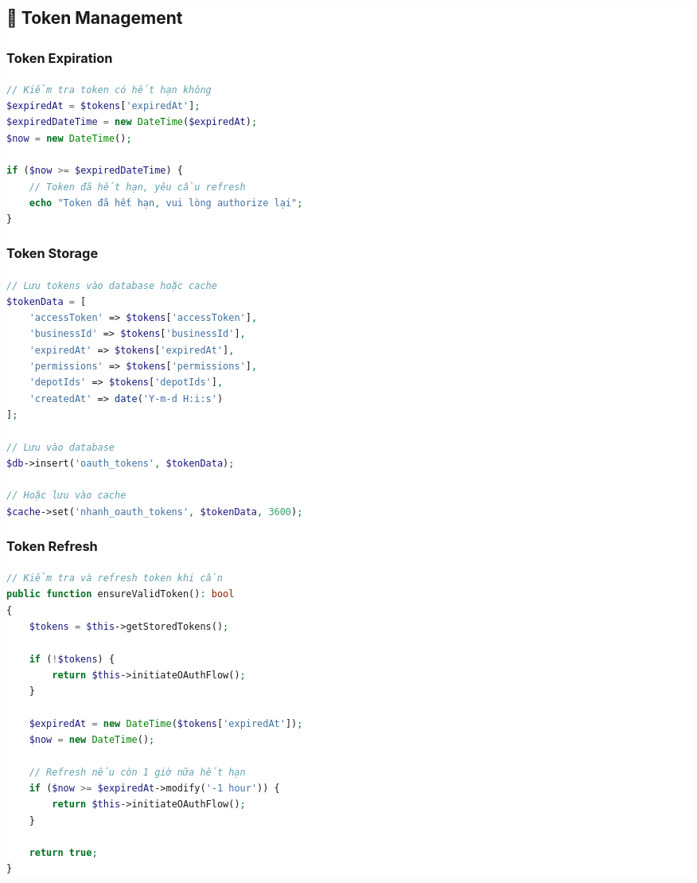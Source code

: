 ## 🔄 Token Management

### Token Expiration
```php
// Kiểm tra token có hết hạn không
$expiredAt = $tokens['expiredAt'];
$expiredDateTime = new DateTime($expiredAt);
$now = new DateTime();

if ($now >= $expiredDateTime) {
    // Token đã hết hạn, yêu cầu refresh
    echo "Token đã hết hạn, vui lòng authorize lại";
}
```

### Token Storage
```php
// Lưu tokens vào database hoặc cache
$tokenData = [
    'accessToken' => $tokens['accessToken'],
    'businessId' => $tokens['businessId'],
    'expiredAt' => $tokens['expiredAt'],
    'permissions' => $tokens['permissions'],
    'depotIds' => $tokens['depotIds'],
    'createdAt' => date('Y-m-d H:i:s')
];

// Lưu vào database
$db->insert('oauth_tokens', $tokenData);

// Hoặc lưu vào cache
$cache->set('nhanh_oauth_tokens', $tokenData, 3600);
```

### Token Refresh
```php
// Kiểm tra và refresh token khi cần
public function ensureValidToken(): bool
{
    $tokens = $this->getStoredTokens();
    
    if (!$tokens) {
        return $this->initiateOAuthFlow();
    }
    
    $expiredAt = new DateTime($tokens['expiredAt']);
    $now = new DateTime();
    
    // Refresh nếu còn 1 giờ nữa hết hạn
    if ($now >= $expiredAt->modify('-1 hour')) {
        return $this->initiateOAuthFlow();
    }
    
    return true;
}
```
